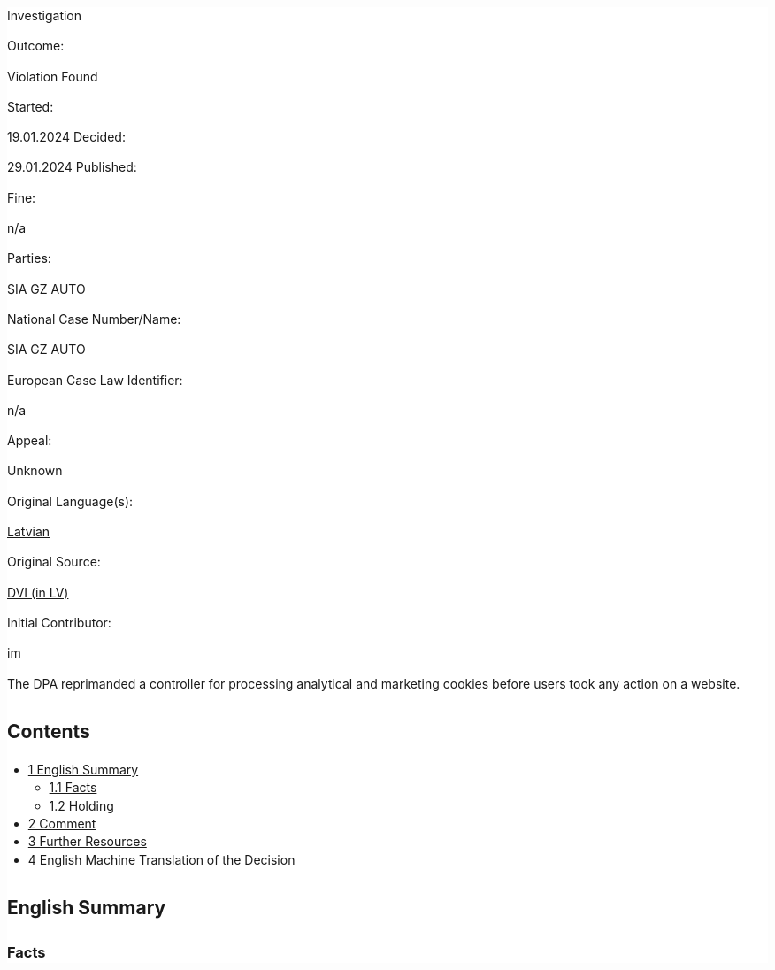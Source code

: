 Investigation

Outcome:

Violation Found

Started:

19.01.2024 Decided:

29.01.2024 Published:

Fine:

n/a

Parties:

SIA GZ AUTO

National Case Number/Name:

SIA GZ AUTO

European Case Law Identifier:

n/a

Appeal:

Unknown  

Original Language(s):

[Latvian](/index.php?title=Category:Latvian "Category:Latvian")

Original Source:

[DVI (in LV)](https://gdprhub.eu/images/a/ad/Lemums_dvi_sia_par-korektiva-lidzekla-piemerosanu2.pdf)

Initial Contributor:

im

The DPA reprimanded a controller for processing analytical and marketing cookies before users took any action on a website.

## Contents

*   [1 English Summary](#English_Summary)
    *   [1.1 Facts](#Facts)
    *   [1.2 Holding](#Holding)
*   [2 Comment](#Comment)
*   [3 Further Resources](#Further_Resources)
*   [4 English Machine Translation of the Decision](#English_Machine_Translation_of_the_Decision)

## English Summary

### Facts
